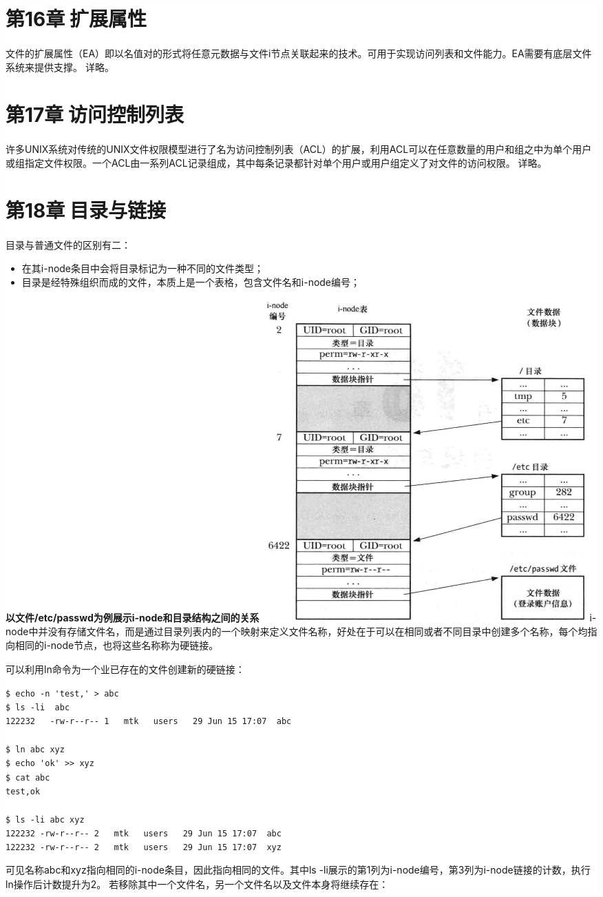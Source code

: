 
# 第16章 扩展属性
文件的扩展属性（EA）即以名值对的形式将任意元数据与文件i节点关联起来的技术。可用于实现访问列表和文件能力。EA需要有底层文件系统来提供支撑。
详略。


# 第17章 访问控制列表
许多UNIX系统对传统的UNIX文件权限模型进行了名为访问控制列表（ACL）的扩展，利用ACL可以在任意数量的用户和组之中为单个用户或组指定文件权限。一个ACL由一系列ACL记录组成，其中每条记录都针对单个用户或用户组定义了对文件的访问权限。
详略。


# 第18章 目录与链接
目录与普通文件的区别有二：
* 在其i-node条目中会将目录标记为一种不同的文件类型；
* 目录是经特殊组织而成的文件，本质上是一个表格，包含文件名和i-node编号；

**以文件/etc/passwd为例展示i-node和目录结构之间的关系**
![image](/images/tech/tlpi_10.png)
i-node中并没有存储文件名，而是通过目录列表内的一个映射来定义文件名称，好处在于可以在相同或者不同目录中创建多个名称，每个均指向相同的i-node节点，也将这些名称称为硬链接。

可以利用ln命令为一个业已存在的文件创建新的硬链接：
```
$ echo -n 'test,' > abc
$ ls -li  abc
122232   -rw-r--r-- 1   mtk   users   29 Jun 15 17:07  abc

$ ln abc xyz
$ echo 'ok' >> xyz
$ cat abc
test,ok

$ ls -li abc xyz
122232 -rw-r--r-- 2   mtk   users   29 Jun 15 17:07  abc
122232 -rw-r--r-- 2   mtk   users   29 Jun 15 17:07  xyz
```
可见名称abc和xyz指向相同的i-node条目，因此指向相同的文件。其中ls -li展示的第1列为i-node编号，第3列为i-node链接的计数，执行ln操作后计数提升为2。
若移除其中一个文件名，另一个文件名以及文件本身将继续存在：
```
```